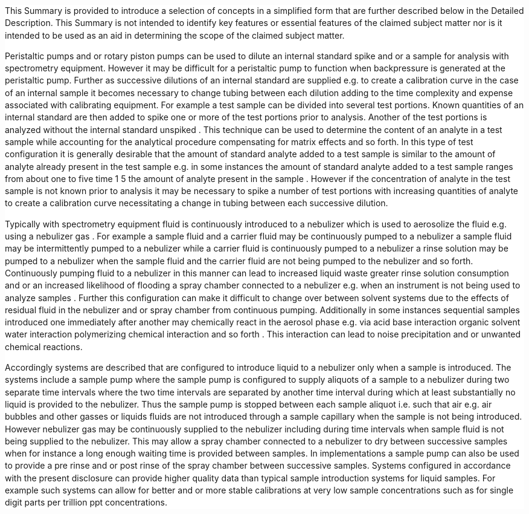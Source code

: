 This Summary is provided to introduce a selection of concepts in a simplified form that are further described below in the Detailed Description. This Summary is not intended to identify key features or essential features of the claimed subject matter nor is it intended to be used as an aid in determining the scope of the claimed subject matter.

Peristaltic pumps and or rotary piston pumps can be used to dilute an internal standard spike and or a sample for analysis with spectrometry equipment. However it may be difficult for a peristaltic pump to function when backpressure is generated at the peristaltic pump. Further as successive dilutions of an internal standard are supplied e.g. to create a calibration curve in the case of an internal sample it becomes necessary to change tubing between each dilution adding to the time complexity and expense associated with calibrating equipment. For example a test sample can be divided into several test portions. Known quantities of an internal standard are then added to spike one or more of the test portions prior to analysis. Another of the test portions is analyzed without the internal standard unspiked . This technique can be used to determine the content of an analyte in a test sample while accounting for the analytical procedure compensating for matrix effects and so forth. In this type of test configuration it is generally desirable that the amount of standard analyte added to a test sample is similar to the amount of analyte already present in the test sample e.g. in some instances the amount of standard analyte added to a test sample ranges from about one to five time 1 5 the amount of analyte present in the sample . However if the concentration of analyte in the test sample is not known prior to analysis it may be necessary to spike a number of test portions with increasing quantities of analyte to create a calibration curve necessitating a change in tubing between each successive dilution.

Typically with spectrometry equipment fluid is continuously introduced to a nebulizer which is used to aerosolize the fluid e.g. using a nebulizer gas . For example a sample fluid and a carrier fluid may be continuously pumped to a nebulizer a sample fluid may be intermittently pumped to a nebulizer while a carrier fluid is continuously pumped to a nebulizer a rinse solution may be pumped to a nebulizer when the sample fluid and the carrier fluid are not being pumped to the nebulizer and so forth. Continuously pumping fluid to a nebulizer in this manner can lead to increased liquid waste greater rinse solution consumption and or an increased likelihood of flooding a spray chamber connected to a nebulizer e.g. when an instrument is not being used to analyze samples . Further this configuration can make it difficult to change over between solvent systems due to the effects of residual fluid in the nebulizer and or spray chamber from continuous pumping. Additionally in some instances sequential samples introduced one immediately after another may chemically react in the aerosol phase e.g. via acid base interaction organic solvent water interaction polymerizing chemical interaction and so forth . This interaction can lead to noise precipitation and or unwanted chemical reactions.

Accordingly systems are described that are configured to introduce liquid to a nebulizer only when a sample is introduced. The systems include a sample pump where the sample pump is configured to supply aliquots of a sample to a nebulizer during two separate time intervals where the two time intervals are separated by another time interval during which at least substantially no liquid is provided to the nebulizer. Thus the sample pump is stopped between each sample aliquot i.e. such that air e.g. air bubbles and other gasses or liquids fluids are not introduced through a sample capillary when the sample is not being introduced. However nebulizer gas may be continuously supplied to the nebulizer including during time intervals when sample fluid is not being supplied to the nebulizer. This may allow a spray chamber connected to a nebulizer to dry between successive samples when for instance a long enough waiting time is provided between samples. In implementations a sample pump can also be used to provide a pre rinse and or post rinse of the spray chamber between successive samples. Systems configured in accordance with the present disclosure can provide higher quality data than typical sample introduction systems for liquid samples. For example such systems can allow for better and or more stable calibrations at very low sample concentrations such as for single digit parts per trillion ppt concentrations.
